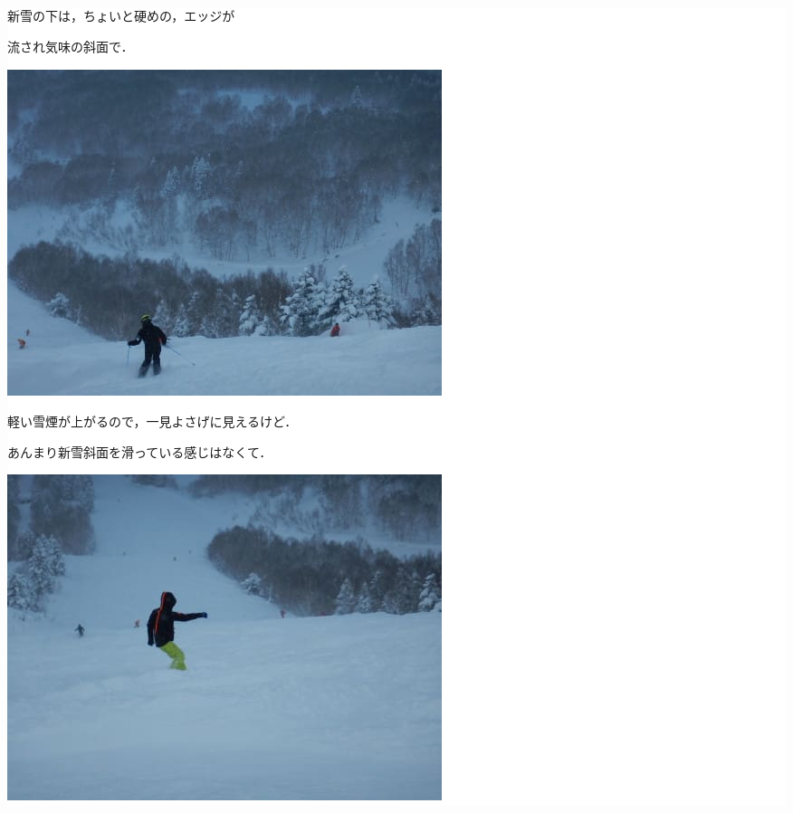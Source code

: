 


新雪の下は，ちょいと硬めの，エッジが


流され気味の斜面で．




![6aae8ded0c6367ef2a2305b82245e31f.jpg](images/6aae8ded0c6367ef2a2305b82245e31f.jpg)




軽い雪煙が上がるので，一見よさげに見えるけど．


あんまり新雪斜面を滑っている感じはなくて．




![53e02a86ba631593edd964687e0c9e46.jpg](images/53e02a86ba631593edd964687e0c9e46.jpg)
